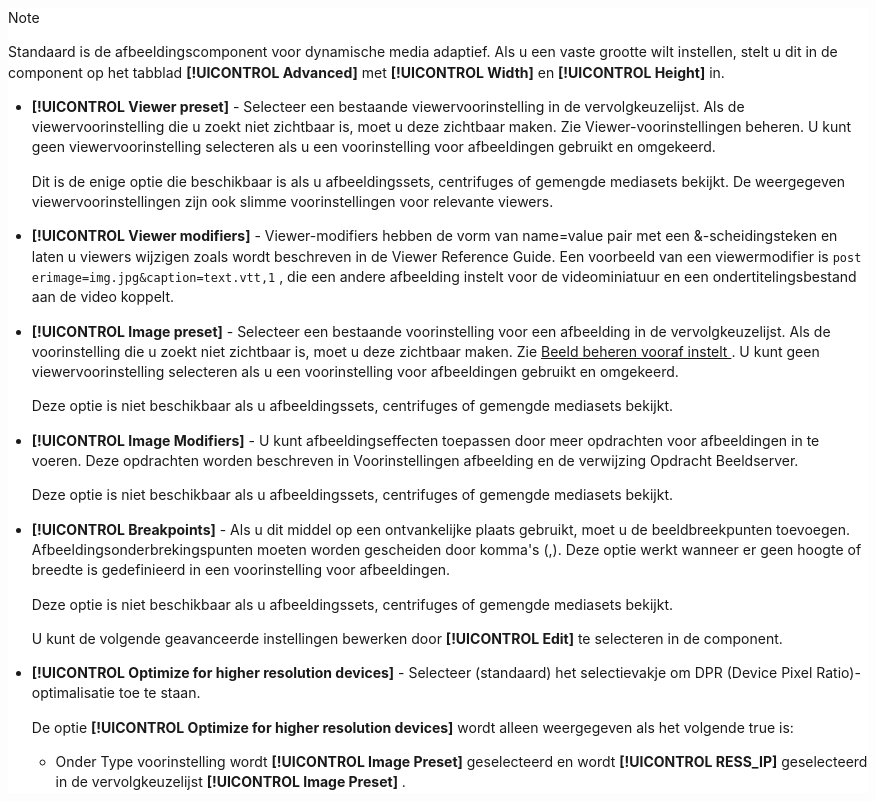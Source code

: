 >[!NOTE]
>
>Standaard is de afbeeldingscomponent voor dynamische media adaptief. Als u een vaste grootte wilt instellen, stelt u dit in de component op het tabblad **[!UICONTROL Advanced]** met **[!UICONTROL Width]** en **[!UICONTROL Height]** in.

* **[!UICONTROL Viewer preset]** - Selecteer een bestaande viewervoorinstelling in de vervolgkeuzelijst. Als de viewervoorinstelling die u zoekt niet zichtbaar is, moet u deze zichtbaar maken. Zie Viewer-voorinstellingen beheren. U kunt geen viewervoorinstelling selecteren als u een voorinstelling voor afbeeldingen gebruikt en omgekeerd.

  Dit is de enige optie die beschikbaar is als u afbeeldingssets, centrifuges of gemengde mediasets bekijkt. De weergegeven viewervoorinstellingen zijn ook slimme voorinstellingen voor relevante viewers.

* **[!UICONTROL Viewer modifiers]** - Viewer-modifiers hebben de vorm van name=value pair met een &amp;-scheidingsteken en laten u viewers wijzigen zoals wordt beschreven in de Viewer Reference Guide. Een voorbeeld van een viewermodifier is `posterimage=img.jpg&caption=text.vtt,1` , die een andere afbeelding instelt voor de videominiatuur en een ondertitelingsbestand aan de video koppelt.

* **[!UICONTROL Image preset]** - Selecteer een bestaande voorinstelling voor een afbeelding in de vervolgkeuzelijst. Als de voorinstelling die u zoekt niet zichtbaar is, moet u deze zichtbaar maken. Zie [ Beeld beheren vooraf instelt ](/help/assets/dynamic-media/managing-image-presets.md). U kunt geen viewervoorinstelling selecteren als u een voorinstelling voor afbeeldingen gebruikt en omgekeerd.

  Deze optie is niet beschikbaar als u afbeeldingssets, centrifuges of gemengde mediasets bekijkt.

* **[!UICONTROL Image Modifiers]** - U kunt afbeeldingseffecten toepassen door meer opdrachten voor afbeeldingen in te voeren. Deze opdrachten worden beschreven in Voorinstellingen afbeelding en de verwijzing Opdracht Beeldserver.

  Deze optie is niet beschikbaar als u afbeeldingssets, centrifuges of gemengde mediasets bekijkt.

* **[!UICONTROL Breakpoints]** - Als u dit middel op een ontvankelijke plaats gebruikt, moet u de beeldbreekpunten toevoegen. Afbeeldingsonderbrekingspunten moeten worden gescheiden door komma&#39;s (,). Deze optie werkt wanneer er geen hoogte of breedte is gedefinieerd in een voorinstelling voor afbeeldingen.

  Deze optie is niet beschikbaar als u afbeeldingssets, centrifuges of gemengde mediasets bekijkt.

  U kunt de volgende geavanceerde instellingen bewerken door **[!UICONTROL Edit]** te selecteren in de component.

* **[!UICONTROL Optimize for higher resolution devices]** - Selecteer (standaard) het selectievakje om DPR (Device Pixel Ratio)-optimalisatie toe te staan.

  De optie **[!UICONTROL Optimize for higher resolution devices]** wordt alleen weergegeven als het volgende true is:
   * Onder Type voorinstelling wordt **[!UICONTROL Image Preset]** geselecteerd en wordt **[!UICONTROL RESS_IP]** geselecteerd in de vervolgkeuzelijst **[!UICONTROL Image Preset]** .
